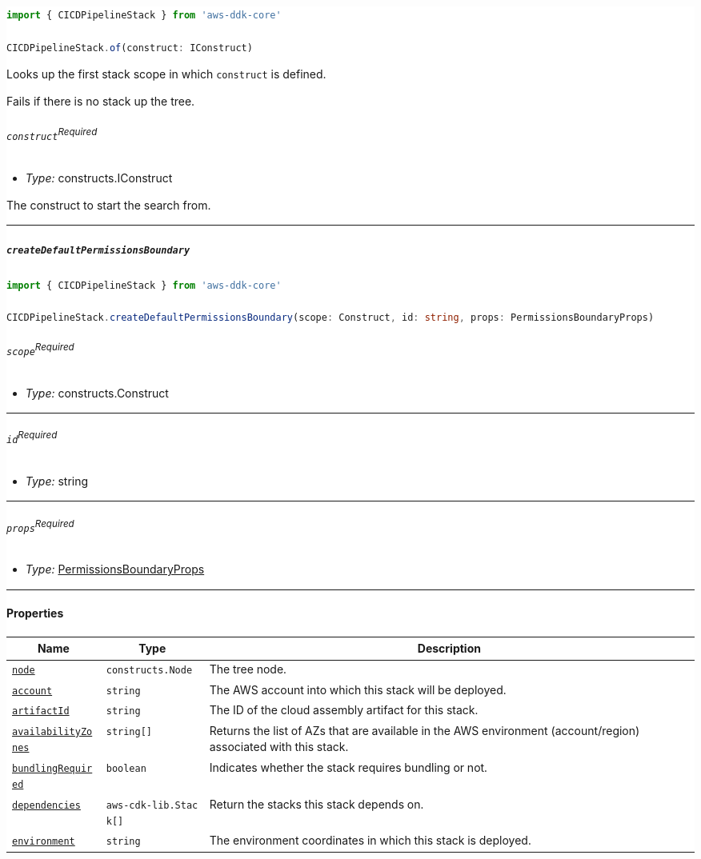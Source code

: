 ```typescript
import { CICDPipelineStack } from 'aws-ddk-core'

CICDPipelineStack.of(construct: IConstruct)
```

Looks up the first stack scope in which `construct` is defined.

Fails if there is no stack up the tree.

###### `construct`<sup>Required</sup> <a name="construct" id="aws-ddk-core.CICDPipelineStack.of.parameter.construct"></a>

- *Type:* constructs.IConstruct

The construct to start the search from.

---

##### `createDefaultPermissionsBoundary` <a name="createDefaultPermissionsBoundary" id="aws-ddk-core.CICDPipelineStack.createDefaultPermissionsBoundary"></a>

```typescript
import { CICDPipelineStack } from 'aws-ddk-core'

CICDPipelineStack.createDefaultPermissionsBoundary(scope: Construct, id: string, props: PermissionsBoundaryProps)
```

###### `scope`<sup>Required</sup> <a name="scope" id="aws-ddk-core.CICDPipelineStack.createDefaultPermissionsBoundary.parameter.scope"></a>

- *Type:* constructs.Construct

---

###### `id`<sup>Required</sup> <a name="id" id="aws-ddk-core.CICDPipelineStack.createDefaultPermissionsBoundary.parameter.id"></a>

- *Type:* string

---

###### `props`<sup>Required</sup> <a name="props" id="aws-ddk-core.CICDPipelineStack.createDefaultPermissionsBoundary.parameter.props"></a>

- *Type:* <a href="#aws-ddk-core.PermissionsBoundaryProps">PermissionsBoundaryProps</a>

---

#### Properties <a name="Properties" id="Properties"></a>

| **Name** | **Type** | **Description** |
| --- | --- | --- |
| <code><a href="#aws-ddk-core.CICDPipelineStack.property.node">node</a></code> | <code>constructs.Node</code> | The tree node. |
| <code><a href="#aws-ddk-core.CICDPipelineStack.property.account">account</a></code> | <code>string</code> | The AWS account into which this stack will be deployed. |
| <code><a href="#aws-ddk-core.CICDPipelineStack.property.artifactId">artifactId</a></code> | <code>string</code> | The ID of the cloud assembly artifact for this stack. |
| <code><a href="#aws-ddk-core.CICDPipelineStack.property.availabilityZones">availabilityZones</a></code> | <code>string[]</code> | Returns the list of AZs that are available in the AWS environment (account/region) associated with this stack. |
| <code><a href="#aws-ddk-core.CICDPipelineStack.property.bundlingRequired">bundlingRequired</a></code> | <code>boolean</code> | Indicates whether the stack requires bundling or not. |
| <code><a href="#aws-ddk-core.CICDPipelineStack.property.dependencies">dependencies</a></code> | <code>aws-cdk-lib.Stack[]</code> | Return the stacks this stack depends on. |
| <code><a href="#aws-ddk-core.CICDPipelineStack.property.environment">environment</a></code> | <code>string</code> | The environment coordinates in which this stack is deployed. |